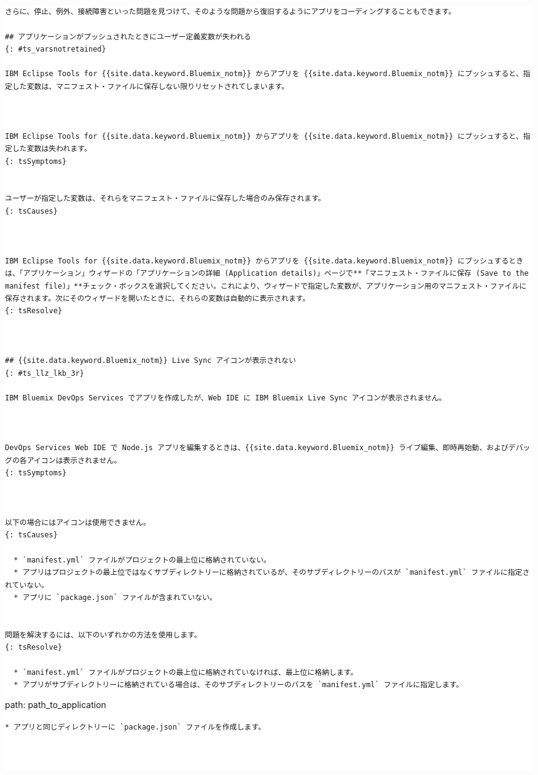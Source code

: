 ```
さらに、停止、例外、接続障害といった問題を見つけて、そのような問題から復旧するようにアプリをコーディングすることもできます。  

## アプリケーションがプッシュされたときにユーザー定義変数が失われる
{: #ts_varsnotretained}

IBM Eclipse Tools for {{site.data.keyword.Bluemix_notm}} からアプリを {{site.data.keyword.Bluemix_notm}} にプッシュすると、指定した変数は、マニフェスト・ファイルに保存しない限りリセットされてしまいます。



IBM Eclipse Tools for {{site.data.keyword.Bluemix_notm}} からアプリを {{site.data.keyword.Bluemix_notm}} にプッシュすると、指定した変数は失われます。
{: tsSymptoms} 


ユーザーが指定した変数は、それらをマニフェスト・ファイルに保存した場合のみ保存されます。
{: tsCauses} 

 

IBM Eclipse Tools for {{site.data.keyword.Bluemix_notm}} からアプリを {{site.data.keyword.Bluemix_notm}} にプッシュするときは、「アプリケーション」ウィザードの「アプリケーションの詳細 (Application details)」ページで**「マニフェスト・ファイルに保存 (Save to the manifest file)」**チェック・ボックスを選択してください。これにより、ウィザードで指定した変数が、アプリケーション用のマニフェスト・ファイルに保存されます。次にそのウィザードを開いたときに、それらの変数は自動的に表示されます。
{: tsResolve}



## {{site.data.keyword.Bluemix_notm}} Live Sync アイコンが表示されない
{: #ts_llz_lkb_3r}

IBM Bluemix DevOps Services でアプリを作成したが、Web IDE に IBM Bluemix Live Sync アイコンが表示されません。

 

DevOps Services Web IDE で Node.js アプリを編集するときは、{{site.data.keyword.Bluemix_notm}} ライブ編集、即時再始動、およびデバッグの各アイコンは表示されません。
{: tsSymptoms}

 

以下の場合にはアイコンは使用できません。
{: tsCauses}

  * `manifest.yml` ファイルがプロジェクトの最上位に格納されていない。
  * アプリはプロジェクトの最上位ではなくサブディレクトリーに格納されているが、そのサブディレクトリーのパスが `manifest.yml` ファイルに指定されていない。
  * アプリに `package.json` ファイルが含まれていない。


問題を解決するには、以下のいずれかの方法を使用します。
{: tsResolve} 

  * `manifest.yml` ファイルがプロジェクトの最上位に格納されていなければ、最上位に格納します。
  * アプリがサブディレクトリーに格納されている場合は、そのサブディレクトリーのパスを `manifest.yml` ファイルに指定します。

  ```
path: path_to_application
   ```
  * アプリと同じディレクトリーに `package.json` ファイルを作成します。

  
  
  
   ```